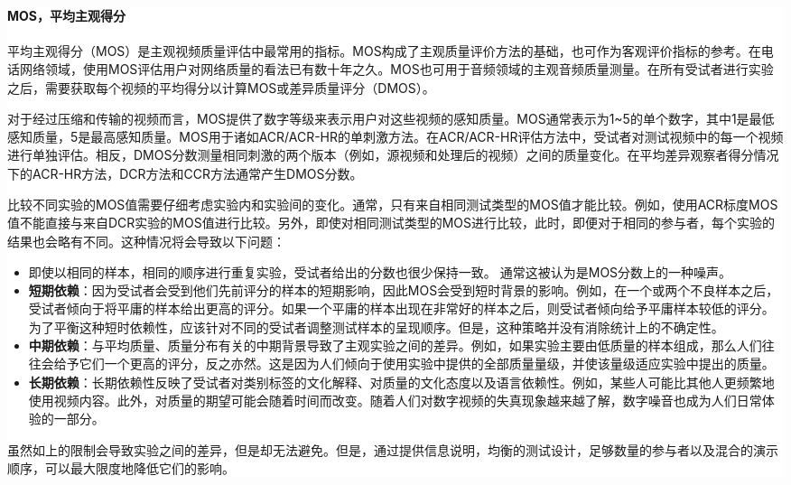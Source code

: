 #### MOS，平均主观得分
平均主观得分（MOS）是主观视频质量评估中最常用的指标。MOS构成了主观质量评价方法的基础，也可作为客观评价指标的参考。在电话网络领域，使用MOS评估用户对网络质量的看法已有数十年之久。MOS也可用于音频领域的主观音频质量测量。在所有受试者进行实验之后，需要获取每个视频的平均得分以计算MOS或差异质量评分（DMOS）。

对于经过压缩和传输的视频而言，MOS提供了数字等级来表示用户对这些视频的感知质量。MOS通常表示为1~5的单个数字，其中1是最低感知质量，5是最高感知质量。MOS用于诸如ACR/ACR-HR的单刺激方法。在ACR/ACR-HR评估方法中，受试者对测试视频中的每一个视频进行单独评估。相反，DMOS分数测量相同刺激的两个版本（例如，源视频和处理后的视频）之间的质量变化。在平均差异观察者得分情况下的ACR-HR方法，DCR方法和CCR方法通常产生DMOS分数。

比较不同实验的MOS值需要仔细考虑实验内和实验间的变化。通常，只有来自相同测试类型的MOS值才能比较。例如，使用ACR标度MOS值不能直接与来自DCR实验的MOS值进行比较。另外，即使对相同测试类型的MOS进行比较，此时，即便对于相同的参与者，每个实验的结果也会略有不同。这种情况将会导致以下问题：

* 即使以相同的样本，相同的顺序进行重复实验，受试者给出的分数也很少保持一致。 通常这被认为是MOS分数上的一种噪声。
* **短期依赖**：因为受试者会受到他们先前评分的样本的短期影响，因此MOS会受到短时背景的影响。例如，在一个或两个不良样本之后，受试者倾向于将平庸的样本给出更高的评分。如果一个平庸的样本出现在非常好的样本之后，则受试者倾向给予平庸样本较低的评分。为了平衡这种短时依赖性，应该针对不同的受试者调整测试样本的呈现顺序。但是，这种策略并没有消除统计上的不确定性。
* **中期依赖**：与平均质量、质量分布有关的中期背景导致了主观实验之间的差异。例如，如果实验主要由低质量的样本组成，那么人们往往会给予它们一个更高的评分，反之亦然。这是因为人们倾向于使用实验中提供的全部质量量级，并使该量级适应实验中提出的质量。
* **长期依赖**：长期依赖性反映了受试者对类别标签的文化解释、对质量的文化态度以及语言依赖性。例如，某些人可能比其他人更频繁地使用视频内容。此外，对质量的期望可能会随着时间而改变。随着人们对数字视频的失真现象越来越了解，数字噪音也成为人们日常体验的一部分。

虽然如上的限制会导致实验之间的差异，但是却无法避免。但是，通过提供信息说明，均衡的测试设计，足够数量的参与者以及混合的演示顺序，可以最大限度地降低它们的影响。

[^1]: anchor字面意思是锚，是个把船固定的东西。anchor在计算机视觉中有锚点或锚框，目标检测中常出现的anchor box为锚框，表示固定的参考框。

[^2]: ITU-R BT.500-13: [Methodology for the Subjective Assessment of the Quality of Television Pictures](https://www.itu.int/rec/R-REC-BT.500/en).

[^3]: ITU-T P.910: [Subjective video quality assessment methods for multimedia applications](https://www.itu.int/itu-t/recommendations/rec.aspx?rec=9317).

[^4]: ITU-T P.913: [Methods for the subjective assessment of video quality, audio quality and audiovisual quality of Internet video and distribution quality television in any environment](https://www.itu.int/itu-t/recommendations/rec.aspx?rec=12775). 

[^5]: ITU-T P.911: [Subjective audiovisual quality assessment methods for multimedia applications](https://www.itu.int/itu-t/recommendations/rec.aspx?rec=4538).

[^6]: ITU-T P.910(C), 6.1, P12, 绝对等级评分法。 